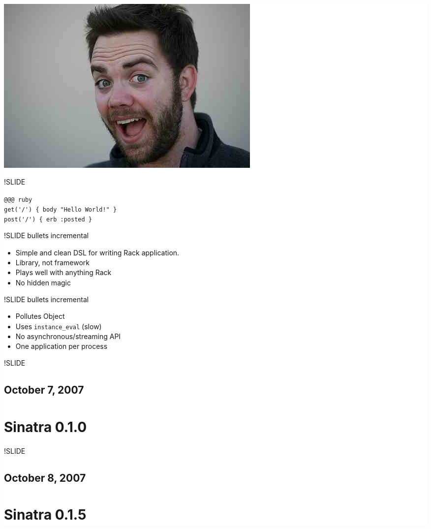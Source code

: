 ![blake](blake.jpg)

!SLIDE

    @@@ ruby
    get('/') { body "Hello World!" }
    post('/') { erb :posted }

!SLIDE bullets incremental

* Simple and clean DSL for writing Rack application.
* Library, not framework
* Plays well with anything Rack
* No hidden magic

!SLIDE bullets incremental

* Pollutes Object
* Uses `instance_eval` (slow)
* No asynchronous/streaming API
* One application per process


!SLIDE

## October 7, 2007
# Sinatra 0.1.0


!SLIDE

## October 8, 2007
# Sinatra 0.1.5
